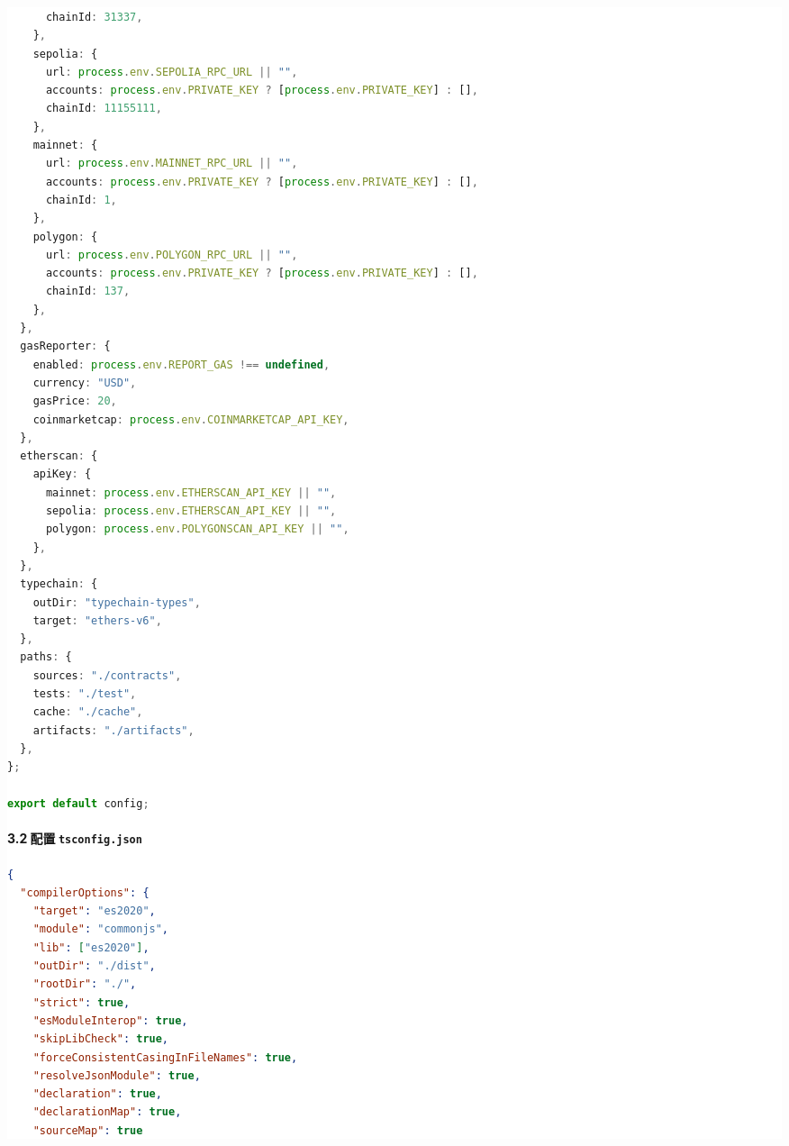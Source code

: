 ```typescript
      chainId: 31337,
    },
    sepolia: {
      url: process.env.SEPOLIA_RPC_URL || "",
      accounts: process.env.PRIVATE_KEY ? [process.env.PRIVATE_KEY] : [],
      chainId: 11155111,
    },
    mainnet: {
      url: process.env.MAINNET_RPC_URL || "",
      accounts: process.env.PRIVATE_KEY ? [process.env.PRIVATE_KEY] : [],
      chainId: 1,
    },
    polygon: {
      url: process.env.POLYGON_RPC_URL || "",
      accounts: process.env.PRIVATE_KEY ? [process.env.PRIVATE_KEY] : [],
      chainId: 137,
    },
  },
  gasReporter: {
    enabled: process.env.REPORT_GAS !== undefined,
    currency: "USD",
    gasPrice: 20,
    coinmarketcap: process.env.COINMARKETCAP_API_KEY,
  },
  etherscan: {
    apiKey: {
      mainnet: process.env.ETHERSCAN_API_KEY || "",
      sepolia: process.env.ETHERSCAN_API_KEY || "",
      polygon: process.env.POLYGONSCAN_API_KEY || "",
    },
  },
  typechain: {
    outDir: "typechain-types",
    target: "ethers-v6",
  },
  paths: {
    sources: "./contracts",
    tests: "./test",
    cache: "./cache",
    artifacts: "./artifacts",
  },
};

export default config;
```

#### 3.2 配置 `tsconfig.json`
```json
{
  "compilerOptions": {
    "target": "es2020",
    "module": "commonjs",
    "lib": ["es2020"],
    "outDir": "./dist",
    "rootDir": "./",
    "strict": true,
    "esModuleInterop": true,
    "skipLibCheck": true,
    "forceConsistentCasingInFileNames": true,
    "resolveJsonModule": true,
    "declaration": true,
    "declarationMap": true,
    "sourceMap": true
```